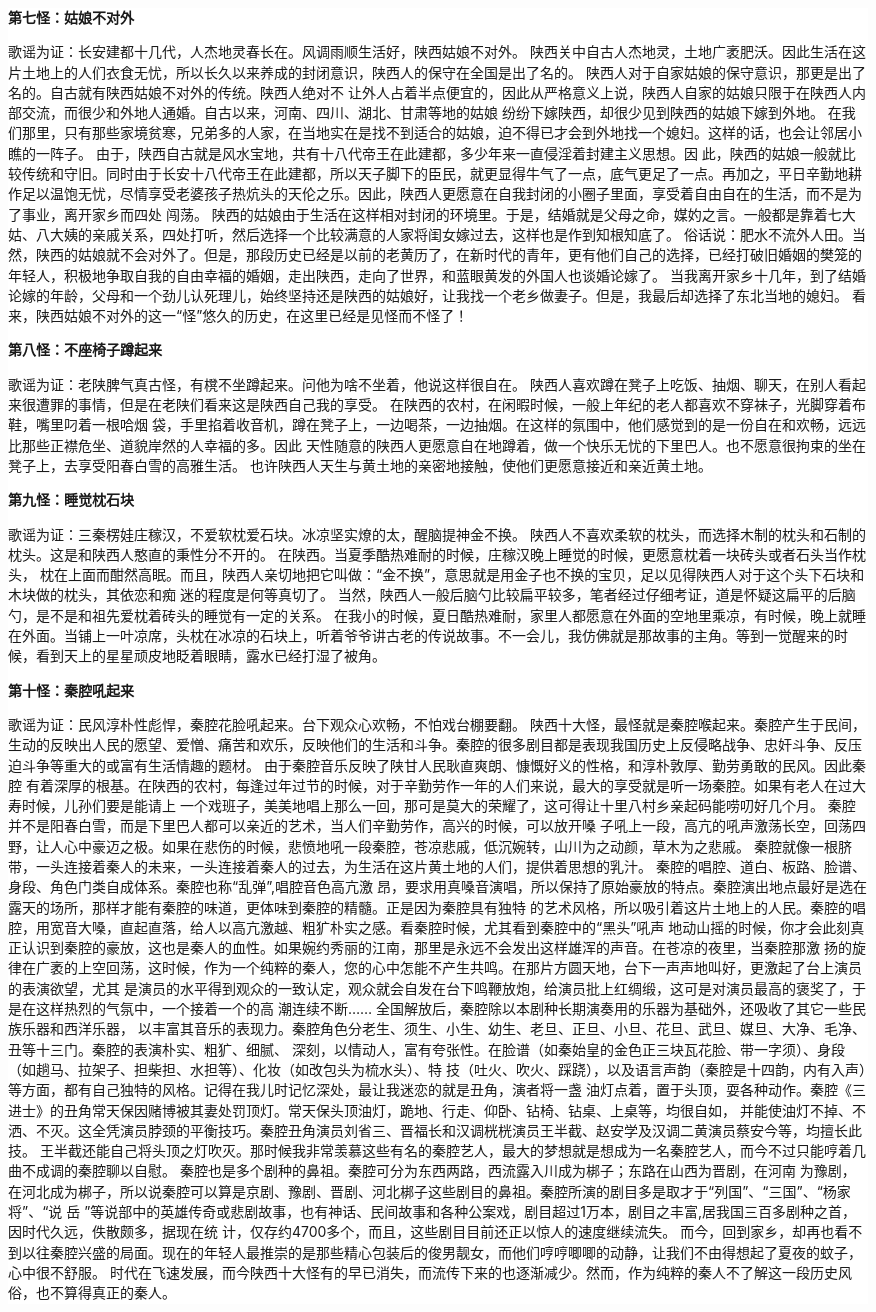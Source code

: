 **第七怪：姑娘不对外**


歌谣为证：长安建都十几代，人杰地灵春长在。风调雨顺生活好，陕西姑娘不对外。
陕西关中自古人杰地灵，土地广袤肥沃。因此生活在这片土地上的人们衣食无忧，所以长久以来养成的封闭意识，陕西人的保守在全国是出了名的。
陕西人对于自家姑娘的保守意识，那更是出了名的。自古就有陕西姑娘不对外的传统。陕西人绝对不 让外人占着半点便宜的，因此从严格意义上说，陕西人自家的姑娘只限于在陕西人内部交流，而很少和外地人通婚。自古以来，河南、四川、湖北、甘肃等地的姑娘 纷纷下嫁陕西，却很少见到陕西的姑娘下嫁到外地。
在我们那里，只有那些家境贫寒，兄弟多的人家，在当地实在是找不到适合的姑娘，迫不得已才会到外地找一个媳妇。这样的话，也会让邻居小瞧的一阵子。
由于，陕西自古就是风水宝地，共有十八代帝王在此建都，多少年来一直侵淫着封建主义思想。因 此，陕西的姑娘一般就比较传统和守旧。同时由于长安十八代帝王在此建都，所以天子脚下的臣民，就更显得牛气了一点，底气更足了一点。再加之，平日辛勤地耕 作足以温饱无忧，尽情享受老婆孩子热炕头的天伦之乐。因此，陕西人更愿意在自我封闭的小圈子里面，享受着自由自在的生活，而不是为了事业，离开家乡而四处 闯荡。
陕西的姑娘由于生活在这样相对封闭的环境里。于是，结婚就是父母之命，媒妁之言。一般都是靠着七大姑、八大姨的亲戚关系，四处打听，然后选择一个比较满意的人家将闺女嫁过去，这样也是作到知根知底了。
俗话说：肥水不流外人田。当然，陕西的姑娘就不会对外了。但是，那段历史已经是以前的老黄历了，在新时代的青年，更有他们自己的选择，已经打破旧婚姻的樊笼的年轻人，积极地争取自我的自由幸福的婚姻，走出陕西，走向了世界，和蓝眼黄发的外国人也谈婚论嫁了。
当我离开家乡十几年，到了结婚论嫁的年龄，父母和一个劲儿认死理儿，始终坚持还是陕西的姑娘好，让我找一个老乡做妻子。但是，我最后却选择了东北当地的媳妇。
看来，陕西姑娘不对外的这一“怪”悠久的历史，在这里已经是见怪而不怪了！

**第八怪：不座椅子蹲起来**


歌谣为证：老陕脾气真古怪，有櫈不坐蹲起来。问他为啥不坐着，他说这样很自在。
陕西人喜欢蹲在凳子上吃饭、抽烟、聊天，在别人看起来很遭罪的事情，但是在老陕们看来这是陕西自己我的享受。
在陕西的农村，在闲暇时候，一般上年纪的老人都喜欢不穿袜子，光脚穿着布鞋，嘴里叼着一根哈烟 袋，手里掐着收音机，蹲在凳子上，一边喝茶，一边抽烟。在这样的氛围中，他们感觉到的是一份自在和欢畅，远远比那些正襟危坐、道貌岸然的人幸福的多。因此 天性随意的陕西人更愿意自在地蹲着，做一个快乐无忧的下里巴人。也不愿意很拘束的坐在凳子上，去享受阳春白雪的高雅生活。
也许陕西人天生与黄土地的亲密地接触，使他们更愿意接近和亲近黄土地。


**第九怪：睡觉枕石块**





歌谣为证：三秦楞娃庄稼汉，不爱软枕爱石块。冰凉坚实燎的太，醒脑提神金不换。
陕西人不喜欢柔软的枕头，而选择木制的枕头和石制的枕头。这是和陕西人憨直的秉性分不开的。
在陕西。当夏季酷热难耐的时候，庄稼汉晚上睡觉的时候，更愿意枕着一块砖头或者石头当作枕头， 枕在上面而酣然高眠。而且，陕西人亲切地把它叫做：“金不换”，意思就是用金子也不换的宝贝，足以见得陕西人对于这个头下石块和木块做的枕头，其依恋和痴 迷的程度是何等真切了。
当然，陕西人一般后脑勺比较扁平较多，笔者经过仔细考证，道是怀疑这扁平的后脑勺，是不是和祖先爱枕着砖头的睡觉有一定的关系。
在我小的时候，夏日酷热难耐，家里人都愿意在外面的空地里乘凉，有时候，晚上就睡在外面。当铺上一叶凉席，头枕在冰凉的石块上，听着爷爷讲古老的传说故事。不一会儿，我仿佛就是那故事的主角。等到一觉醒来的时候，看到天上的星星顽皮地眨着眼睛，露水已经打湿了被角。

**第十怪：秦腔吼起来**


歌谣为证：民风淳朴性彪悍，秦腔花脸吼起来。台下观众心欢畅，不怕戏台棚要翻。
陕西十大怪，最怪就是秦腔喉起来。秦腔产生于民间，生动的反映出人民的愿望、爱憎、痛苦和欢乐，反映他们的生活和斗争。秦腔的很多剧目都是表现我国历史上反侵略战争、忠奸斗争、反压迫斗争等重大的或富有生活情趣的题材。
由于秦腔音乐反映了陕甘人民耿直爽朗、慷慨好义的性格，和淳朴敦厚、勤劳勇敢的民风。因此秦腔 有着深厚的根基。在陕西的农村，每逢过年过节的时候，对于辛勤劳作一年的人们来说，最大的享受就是听一场秦腔。如果有老人在过大寿时候，儿孙们要是能请上 一个戏班子，美美地唱上那么一回，那可是莫大的荣耀了，这可得让十里八村乡亲起码能唠叨好几个月。
秦腔并不是阳春白雪，而是下里巴人都可以亲近的艺术，当人们辛勤劳作，高兴的时候，可以放开嗓 子吼上一段，高亢的吼声激荡长空，回荡四野，让人心中豪迈之极。如果在悲伤的时候，悲愤地吼一段秦腔，苍凉悲戚，低沉婉转，山川为之动颜，草木为之悲戚。 秦腔就像一根脐带，一头连接着秦人的未来，一头连接着秦人的过去，为生活在这片黄土地的人们，提供着思想的乳汁。
秦腔的唱腔、道白、板路、脸谱、身段、角色门类自成体系。秦腔也称“乱弹”,唱腔音色高亢激 昂，要求用真嗓音演唱，所以保持了原始豪放的特点。秦腔演出地点最好是选在露天的场所，那样才能有秦腔的味道，更体味到秦腔的精髓。正是因为秦腔具有独特 的艺术风格，所以吸引着这片土地上的人民。秦腔的唱腔，用宽音大嗓，直起直落，给人以高亢激越、粗犷朴实之感。看秦腔时候，尤其看到秦腔中的“黑头”吼声 地动山摇的时候，你才会此刻真正认识到秦腔的豪放，这也是秦人的血性。如果婉约秀丽的江南，那里是永远不会发出这样雄浑的声音。在苍凉的夜里，当秦腔那激 扬的旋律在广袤的上空回荡，这时候，作为一个纯粹的秦人，您的心中怎能不产生共鸣。在那片方圆天地，台下一声声地叫好，更激起了台上演员的表演欲望，尤其 是演员的水平得到观众的一致认定，观众就会自发在台下鸣鞭放炮，给演员批上红绸缎，这可是对演员最高的褒奖了，于是在这样热烈的气氛中，一个接着一个的高 潮连续不断……
全国解放后，秦腔除以本剧种长期演奏用的乐器为基础外，还吸收了其它一些民族乐器和西洋乐器， 以丰富其音乐的表现力。秦腔角色分老生、须生、小生、幼生、老旦、正旦、小旦、花旦、武旦、媒旦、大净、毛净、丑等十三门。秦腔的表演朴实、粗犷、细腻、 深刻，以情动人，富有夸张性。在脸谱（如秦始皇的金色正三块瓦花脸、带一字须）、身段（如趟马、拉架子、担柴担、水担等）、化妆（如改包头为梳水头）、特 技（吐火、吹火、踩跷），以及语言声韵（秦腔是十四韵，内有入声）等方面，都有自己独特的风格。记得在我儿时记忆深处，最让我迷恋的就是丑角，演者将一盏 油灯点着，置于头顶，耍各种动作。秦腔《三进士》的丑角常天保因赌博被其妻处罚顶灯。常天保头顶油灯，跪地、行走、仰卧、钻椅、钻桌、上桌等，均很自如， 并能使油灯不掉、不洒、不灭。这全凭演员脖颈的平衡技巧。秦腔丑角演员刘省三、晋福长和汉调桄桄演员王半截、赵安学及汉调二黄演员蔡安今等，均擅长此技。 王半截还能自己将头顶之灯吹灭。那时候我非常羡慕这些有名的秦腔艺人，最大的梦想就是想成为一名秦腔艺人，而今不过只能哼着几曲不成调的秦腔聊以自慰。
秦腔也是多个剧种的鼻祖。秦腔可分为东西两路，西流露入川成为梆子；东路在山西为晋剧，在河南 为豫剧，在河北成为梆子，所以说秦腔可以算是京剧、豫剧、晋剧、河北梆子这些剧目的鼻祖。秦腔所演的剧目多是取才于“列国”、“三国”、“杨家将”、“说 岳 ”等说部中的英雄传奇或悲剧故事，也有神话、民间故事和各种公案戏，剧目超过1万本，剧目之丰富,居我国三百多剧种之首，因时代久远，佚散颇多，据现在统 计，仅存约4700多个，而且，这些剧目目前还正以惊人的速度继续流失。
而今，回到家乡，却再也看不到以往秦腔兴盛的局面。现在的年轻人最推崇的是那些精心包装后的俊男靓女，而他们哼哼唧唧的动静，让我们不由得想起了夏夜的蚊子，心中很不舒服。
时代在飞速发展，而今陕西十大怪有的早已消失，而流传下来的也逐渐减少。然而，作为纯粹的秦人不了解这一段历史风俗，也不算得真正的秦人。
